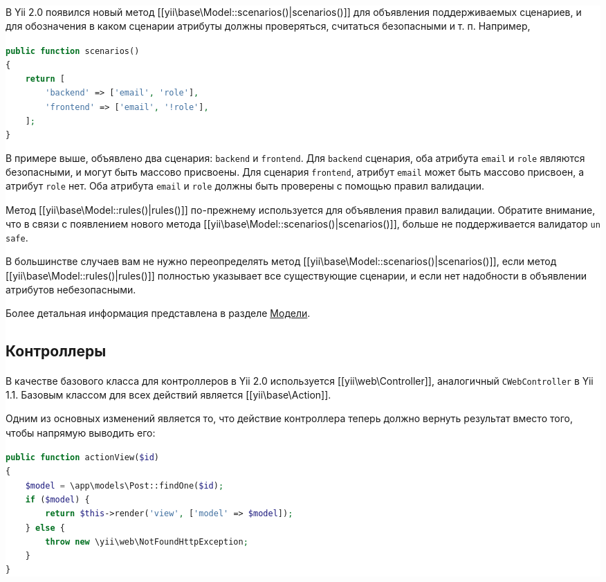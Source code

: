 В Yii 2.0 появился новый метод [[yii\base\Model::scenarios()|scenarios()]] для объявления поддерживаемых сценариев,
и для обозначения в каком сценарии атрибуты должны проверяться, считаться безопасными и т. п. Например,

```php
public function scenarios()
{
    return [
        'backend' => ['email', 'role'],
        'frontend' => ['email', '!role'],
    ];
}
```

В примере выше, объявлено два сценария: `backend` и `frontend`. Для `backend` сценария, оба атрибута `email` и `role` являются
безопасными, и могут быть массово присвоены. Для сценария `frontend`, атрибут `email` может быть массово присвоен, а атрибут `role` нет.
Оба атрибута `email` и `role` должны быть проверены с помощью правил валидации.

Метод [[yii\base\Model::rules()|rules()]] по-прежнему используется для объявления правил валидации. Обратите внимание, что в связи с
появлением нового метода [[yii\base\Model::scenarios()|scenarios()]], больше не поддерживается валидатор `unsafe`.

В большинстве случаев вам не нужно переопределять метод [[yii\base\Model::scenarios()|scenarios()]], если метод [[yii\base\Model::rules()|rules()]]
полностью указывает все существующие сценарии, и если нет надобности в объявлении атрибутов небезопасными.

Более детальная информация представлена в разделе [Модели](structure-models.md).


Контроллеры
-----------

В качестве базового класса для контроллеров в Yii 2.0 используется [[yii\web\Controller]], аналогичный `CWebController` в Yii 1.1.
Базовым классом для всех действий является [[yii\base\Action]].

Одним из основных изменений является то, что действие контроллера теперь должно вернуть результат вместо того, чтобы
напрямую выводить его:

```php
public function actionView($id)
{
    $model = \app\models\Post::findOne($id);
    if ($model) {
        return $this->render('view', ['model' => $model]);
    } else {
        throw new \yii\web\NotFoundHttpException;
    }
}
```
